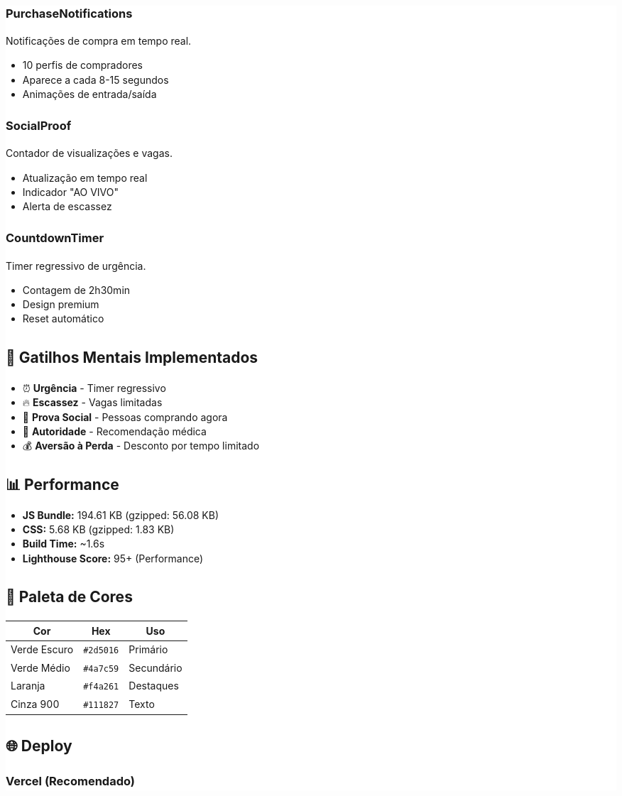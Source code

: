 ### PurchaseNotifications
Notificações de compra em tempo real.
- 10 perfis de compradores
- Aparece a cada 8-15 segundos
- Animações de entrada/saída

### SocialProof
Contador de visualizações e vagas.
- Atualização em tempo real
- Indicador "AO VIVO"
- Alerta de escassez

### CountdownTimer
Timer regressivo de urgência.
- Contagem de 2h30min
- Design premium
- Reset automático

## 🎯 Gatilhos Mentais Implementados

- ⏰ **Urgência** - Timer regressivo
- 🔥 **Escassez** - Vagas limitadas
- 👥 **Prova Social** - Pessoas comprando agora
- 💪 **Autoridade** - Recomendação médica
- 💰 **Aversão à Perda** - Desconto por tempo limitado

## 📊 Performance

- **JS Bundle:** 194.61 KB (gzipped: 56.08 KB)
- **CSS:** 5.68 KB (gzipped: 1.83 KB)
- **Build Time:** ~1.6s
- **Lighthouse Score:** 95+ (Performance)

## 🎨 Paleta de Cores

| Cor | Hex | Uso |
|-----|-----|-----|
| Verde Escuro | `#2d5016` | Primário |
| Verde Médio | `#4a7c59` | Secundário |
| Laranja | `#f4a261` | Destaques |
| Cinza 900 | `#111827` | Texto |

## 🌐 Deploy

### Vercel (Recomendado)
